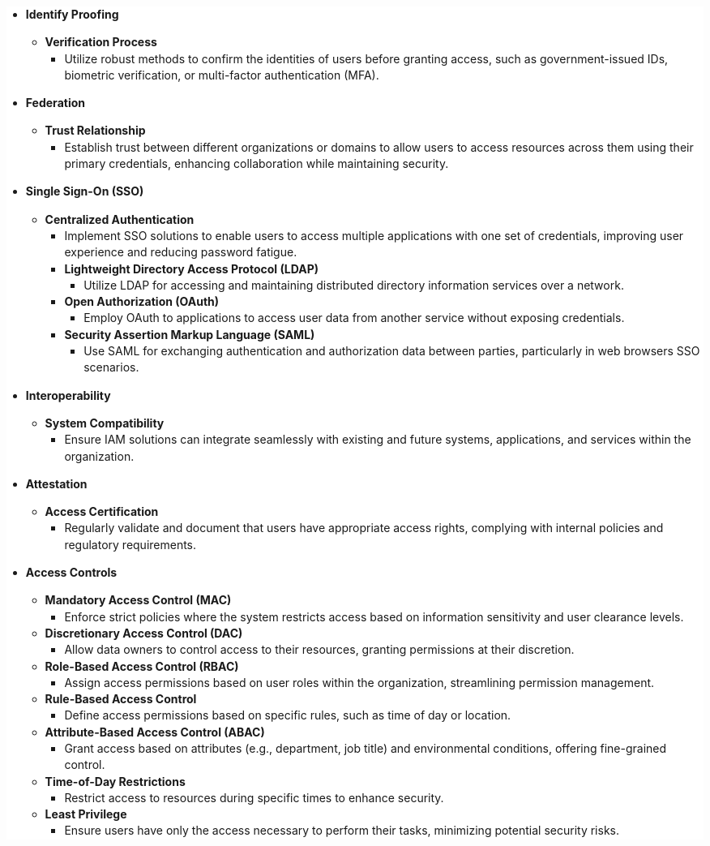 * **Identify Proofing**  
  * **Verification Process**  
    * Utilize robust methods to confirm the identities of users before granting access, such as government-issued IDs, biometric verification, or multi-factor authentication (MFA).

* **Federation**  
  * **Trust Relationship**  
    * Establish trust between different organizations or domains to allow users to access resources across them using their primary credentials, enhancing collaboration while maintaining security.

* **Single Sign-On (SSO)**  
  * **Centralized Authentication**  
    * Implement SSO solutions to enable users to access multiple applications with one set of credentials, improving user experience and reducing password fatigue.  
    * **Lightweight Directory Access Protocol (LDAP)**  
      * Utilize LDAP for accessing and maintaining distributed directory information services over a network.  
    * **Open Authorization (OAuth)**  
      * Employ OAuth to applications to access user data from another service without exposing credentials.  
    * **Security Assertion Markup Language (SAML)**  
      * Use SAML for exchanging authentication and authorization data between parties, particularly in web browsers SSO scenarios.

* **Interoperability**  
  * **System Compatibility**  
    * Ensure IAM solutions can integrate seamlessly with existing and future systems, applications, and services within the organization.

* **Attestation**  
  * **Access Certification**  
    * Regularly validate and document that users have appropriate access rights, complying with internal policies and regulatory requirements.

* **Access Controls**  
  * **Mandatory Access Control (MAC)**  
    * Enforce strict policies where the system restricts access based on information sensitivity and user clearance levels.  
  * **Discretionary Access Control (DAC)**  
    * Allow data owners to control access to their resources, granting permissions at their discretion.  
  * **Role-Based Access Control (RBAC)**  
    * Assign access permissions based on user roles within the organization, streamlining permission management.  
  * **Rule-Based Access Control**  
    * Define access permissions based on specific rules, such as time of day or location.  
  * **Attribute-Based Access Control (ABAC)**  
    * Grant access based on attributes (e.g., department, job title) and environmental conditions, offering fine-grained control.  
  * **Time-of-Day Restrictions**  
    * Restrict access to resources during specific times to enhance security.  
  * **Least Privilege**  
    * Ensure users have only the access necessary to perform their tasks, minimizing potential security risks.
